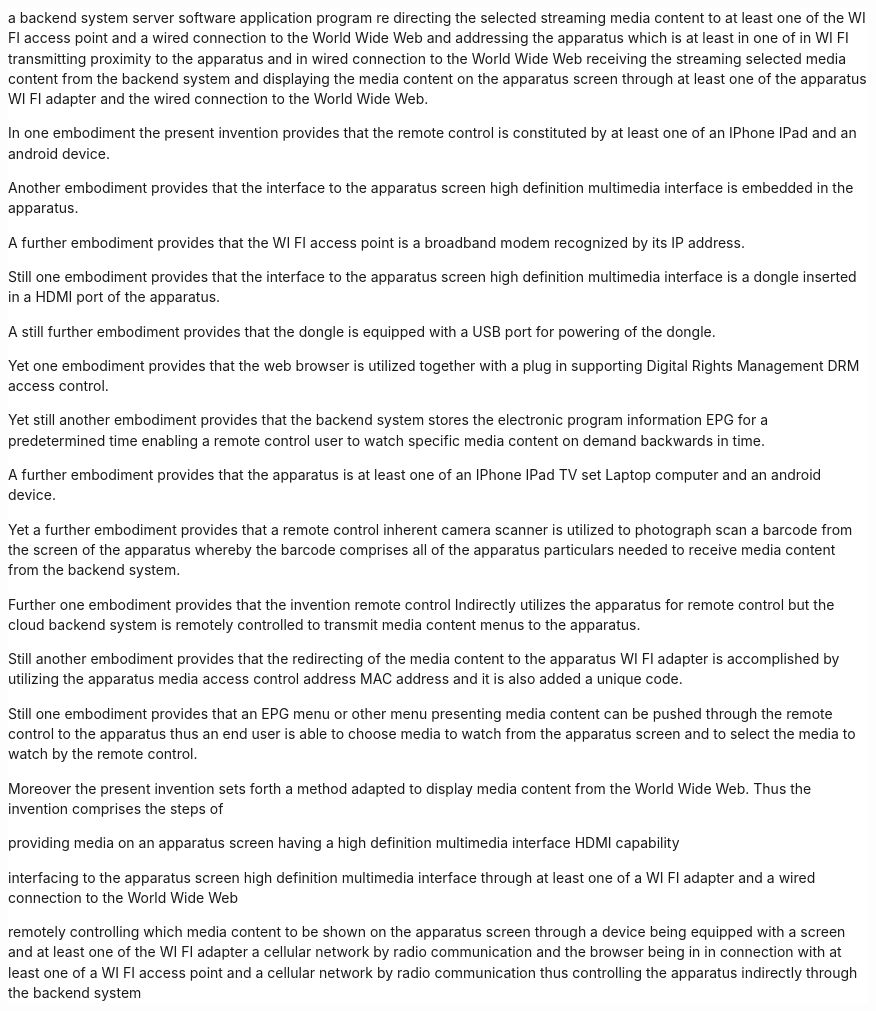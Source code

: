 a backend system server software application program re directing the selected streaming media content to at least one of the WI FI access point and a wired connection to the World Wide Web and addressing the apparatus which is at least in one of in WI FI transmitting proximity to the apparatus and in wired connection to the World Wide Web receiving the streaming selected media content from the backend system and displaying the media content on the apparatus screen through at least one of the apparatus WI FI adapter and the wired connection to the World Wide Web.

In one embodiment the present invention provides that the remote control is constituted by at least one of an IPhone IPad and an android device.

Another embodiment provides that the interface to the apparatus screen high definition multimedia interface is embedded in the apparatus.

A further embodiment provides that the WI FI access point is a broadband modem recognized by its IP address.

Still one embodiment provides that the interface to the apparatus screen high definition multimedia interface is a dongle inserted in a HDMI port of the apparatus.

A still further embodiment provides that the dongle is equipped with a USB port for powering of the dongle.

Yet one embodiment provides that the web browser is utilized together with a plug in supporting Digital Rights Management DRM access control.

Yet still another embodiment provides that the backend system stores the electronic program information EPG for a predetermined time enabling a remote control user to watch specific media content on demand backwards in time.

A further embodiment provides that the apparatus is at least one of an IPhone IPad TV set Laptop computer and an android device.

Yet a further embodiment provides that a remote control inherent camera scanner is utilized to photograph scan a barcode from the screen of the apparatus whereby the barcode comprises all of the apparatus particulars needed to receive media content from the backend system.

Further one embodiment provides that the invention remote control Indirectly utilizes the apparatus for remote control but the cloud backend system is remotely controlled to transmit media content menus to the apparatus.

Still another embodiment provides that the redirecting of the media content to the apparatus WI FI adapter is accomplished by utilizing the apparatus media access control address MAC address and it is also added a unique code.

Still one embodiment provides that an EPG menu or other menu presenting media content can be pushed through the remote control to the apparatus thus an end user is able to choose media to watch from the apparatus screen and to select the media to watch by the remote control.

Moreover the present invention sets forth a method adapted to display media content from the World Wide Web. Thus the invention comprises the steps of 

providing media on an apparatus screen having a high definition multimedia interface HDMI capability 

interfacing to the apparatus screen high definition multimedia interface through at least one of a WI FI adapter and a wired connection to the World Wide Web 

remotely controlling which media content to be shown on the apparatus screen through a device being equipped with a screen and at least one of the WI FI adapter a cellular network by radio communication and the browser being in in connection with at least one of a WI FI access point and a cellular network by radio communication thus controlling the apparatus indirectly through the backend system 
